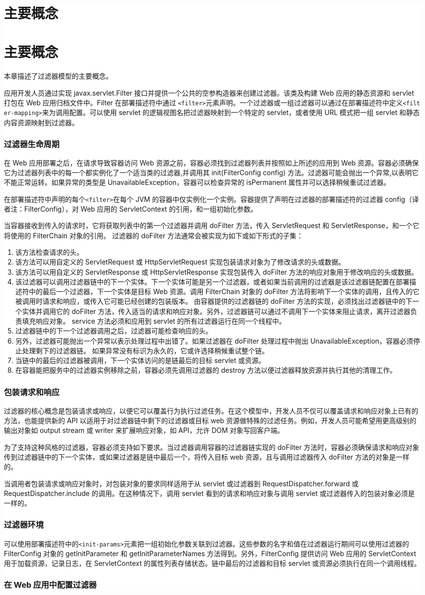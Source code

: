 # 主要概念

# 主要概念

本章描述了过滤器模型的主要概念。

应用开发人员通过实现 javax.servlet.Filter 接口并提供一个公共的空参构造器来创建过滤器。该类及构建 Web 应用的静态资源和 servlet 打包在 Web 应用归档文件中。Filter 在部署描述符中通过 `<filter>`元素声明。一个过滤器或一组过滤器可以通过在部署描述符中定义`<filter-mapping>`来为调用配置。可以使用 servlet 的逻辑视图名把过滤器映射到一个特定的 servlet，或者使用 URL 模式把一组 servlet 和静态内容资源映射到过滤器。

### 过滤器生命周期

在 Web 应用部署之后，在请求导致容器访问 Web 资源之前，容器必须找到过滤器列表并按照如上所述的应用到 Web 资源。容器必须确保它为过滤器列表中的每一个都实例化了一个适当类的过滤器,并调用其 init(FilterConfig config) 方法。过滤器可能会抛出一个异常,以表明它不能正常运转。如果异常的类型是 UnavailableException，容器可以检查异常的 isPermanent 属性并可以选择稍候重试过滤器。

在部署描述符中声明的每个`<filter>`在每个 JVM 的容器中仅实例化一个实例。容器提供了声明在过滤器的部署描述符的过滤器 config（译者注：FilterConfig），对 Web 应用的 ServletContext 的引用，和一组初始化参数。

当容器接收到传入的请求时，它将获取列表中的第一个过滤器并调用 doFilter 方法，传入 ServletRequest 和 ServletResponse，和一个它将使用的 FilterChain 对象的引用。 过滤器的 doFilter 方法通常会被实现为如下或如下形式的子集：

1.  该方法检查请求的头。
2.  该方法可以用自定义的 ServletRequest 或 HttpServletRequest 实现包装请求对象为了修改请求的头或数据。
3.  该方法可以用自定义的 ServletResponse 或 HttpServletResponse 实现包装传入 doFilter 方法的响应对象用于修改响应的头或数据。
4.  该过滤器可以调用过滤器链中的下一个实体。下一个实体可能是另一个过滤器，或者如果当前调用的过滤器是该过滤器链配置在部署描述符中的最后一个过滤器，下一个实体是目标 Web 资源。调用 FilterChain 对象的 doFilter 方法将影响下一个实体的调用，且传入的它被调用时请求和响应，或传入它可能已经创建的包装版本。 由容器提供的过滤器链的 doFilter 方法的实现，必须找出过滤器链中的下一个实体并调用它的 doFilter 方法，传入适当的请求和响应对象。另外，过滤器链可以通过不调用下一个实体来阻止请求，离开过滤器负责填充响应对象。 service 方法必须和应用到 servlet 的所有过滤器运行在同一个线程中。
5.  过滤器链中的下一个过滤器调用之后，过滤器可能检查响应的头。
6.  另外，过滤器可能抛出一个异常以表示处理过程中出错了。如果过滤器在 doFilter 处理过程中抛出 UnavailableException，容器必须停止处理剩下的过滤器链。 如果异常没有标识为永久的，它或许选择稍候重试整个链。
7.  当链中的最后的过滤器被调用，下一个实体访问的是链最后的目标 servlet 或资源。
8.  在容器能把服务中的过滤器实例移除之前，容器必须先调用过滤器的 destroy 方法以便过滤器释放资源并执行其他的清理工作。

### 包装请求和响应

过滤器的核心概念是包装请求或响应，以便它可以覆盖行为执行过滤任务。在这个模型中，开发人员不仅可以覆盖请求和响应对象上已有的方法，也能提供新的 API 以适用于对过滤器链中剩下的过滤器或目标 web 资源做特殊的过滤任务。例如，开发人员可能希望用更高级别的输出对象如 output stream 或 writer 来扩展响应对象，如 API，允许 DOM 对象写回客户端。

为了支持这种风格的过滤器，容器必须支持如下要求。当过滤器调用容器的过滤器链实现的 doFilter 方法时，容器必须确保请求和响应对象传到过滤器链中的下一个实体，或如果过滤器是链中最后一个，将传入目标 web 资源，且与调用过滤器传入 doFilter 方法的对象是一样的。

当调用者包装请求或响应对象时，对包装对象的要求同样适用于从 servlet 或过滤器到 RequestDispatcher.forward 或 RequestDispatcher.include 的调用。在这种情况下，调用 servlet 看到的请求和响应对象与调用 servlet 或过滤器传入的包装对象必须是一样的。

### 过滤器环境

可以使用部署描述符中的`<init-params>`元素把一组初始化参数关联到过滤器。这些参数的名字和值在过滤器运行期间可以使用过滤器的 FilterConfig 对象的 getInitParameter 和 getInitParameterNames 方法得到。另外，FilterConfig 提供访问 Web 应用的 ServletContext 用于加载资源，记录日志，在 ServletContext 的属性列表存储状态。链中最后的过滤器和目标 servlet 或资源必须执行在同一个调用线程。

### 在 Web 应用中配置过滤器

